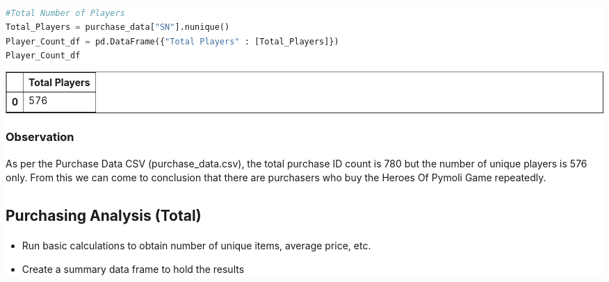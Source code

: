 

```python
#Total Number of Players
Total_Players = purchase_data["SN"].nunique()
Player_Count_df = pd.DataFrame({"Total Players" : [Total_Players]})
Player_Count_df
```




<div>
<style scoped>
    .dataframe tbody tr th:only-of-type {
        vertical-align: middle;
    }

    .dataframe tbody tr th {
        vertical-align: top;
    }

    .dataframe thead th {
        text-align: right;
    }
</style>
<table border="1" class="dataframe">
  <thead>
    <tr style="text-align: right;">
      <th></th>
      <th>Total Players</th>
    </tr>
  </thead>
  <tbody>
    <tr>
      <th>0</th>
      <td>576</td>
    </tr>
  </tbody>
</table>
</div>



### Observation

As per the Purchase Data CSV (purchase_data.csv), the total purchase ID count is 780 but the number of unique players is 576 only. From this we can come to conclusion that there are purchasers who buy the Heroes Of Pymoli Game repeatedly.


## Purchasing Analysis (Total)

* Run basic calculations to obtain number of unique items, average price, etc.


* Create a summary data frame to hold the results

